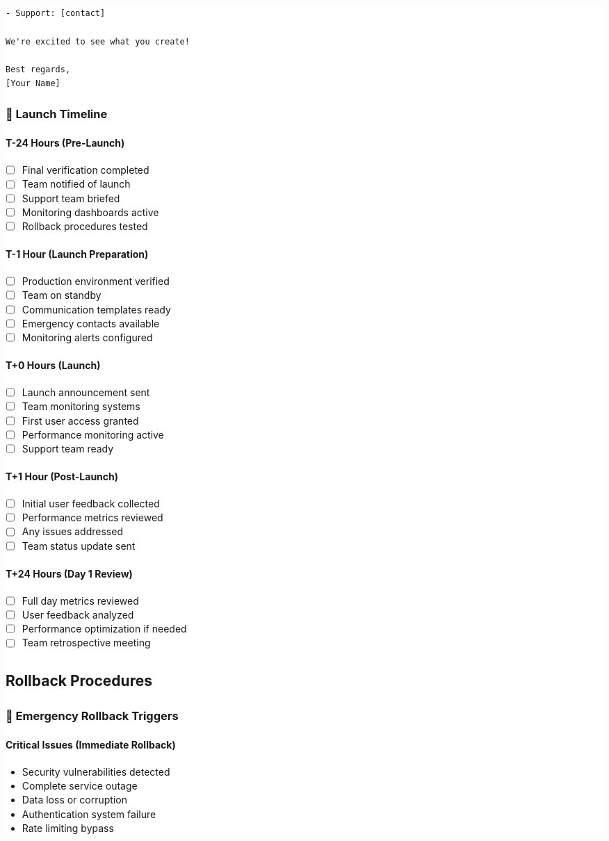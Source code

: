 ```
- Support: [contact]

We're excited to see what you create!

Best regards,
[Your Name]
```

### 📅 Launch Timeline

#### T-24 Hours (Pre-Launch)
- [ ] Final verification completed
- [ ] Team notified of launch
- [ ] Support team briefed
- [ ] Monitoring dashboards active
- [ ] Rollback procedures tested

#### T-1 Hour (Launch Preparation)
- [ ] Production environment verified
- [ ] Team on standby
- [ ] Communication templates ready
- [ ] Emergency contacts available
- [ ] Monitoring alerts configured

#### T+0 Hours (Launch)
- [ ] Launch announcement sent
- [ ] Team monitoring systems
- [ ] First user access granted
- [ ] Performance monitoring active
- [ ] Support team ready

#### T+1 Hour (Post-Launch)
- [ ] Initial user feedback collected
- [ ] Performance metrics reviewed
- [ ] Any issues addressed
- [ ] Team status update sent

#### T+24 Hours (Day 1 Review)
- [ ] Full day metrics reviewed
- [ ] User feedback analyzed
- [ ] Performance optimization if needed
- [ ] Team retrospective meeting

## Rollback Procedures

### 🚨 Emergency Rollback Triggers

#### Critical Issues (Immediate Rollback)
- Security vulnerabilities detected
- Complete service outage
- Data loss or corruption
- Authentication system failure
- Rate limiting bypass

